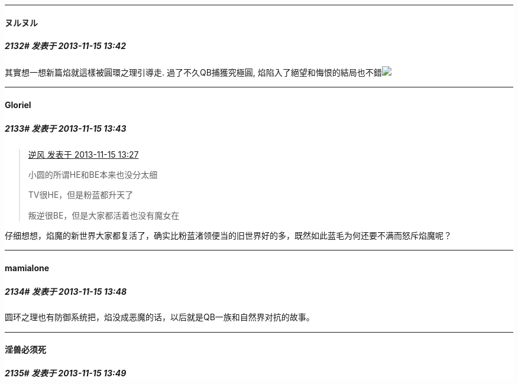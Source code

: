 





-----

####  ヌルヌル  
##### 2132#       发表于 2013-11-15 13:42




其實想一想新篇焰就這樣被圓環之理引導走. 過了不久QB捕獲究極圓, 焰陷入了絕望和悔恨的結局也不錯<img src="https://static.saraba1st.com/image/smiley/face/119.gif" referrerpolicy="no-referrer">







-----

####  Gloriel  
##### 2133#       发表于 2013-11-15 13:43



<blockquote><a href="httphttps://bbs.saraba1st.com/2b/forum.php?mod=redirect&amp;goto=findpost&amp;pid=23604776&amp;ptid=896785" target="_blank">逆风 发表于 2013-11-15 13:27</a>

小圆的所谓HE和BE本来也没分太细

TV很HE，但是粉蓝都升天了

叛逆很BE，但是大家都活着也没有魔女在</blockquote>
仔细想想，焰魔的新世界大家都复活了，确实比粉蓝渚领便当的旧世界好的多，既然如此蓝毛为何还要不满而怒斥焰魔呢？







-----

####  mamialone  
##### 2134#       发表于 2013-11-15 13:48




圆环之理也有防御系统把，焰没成恶魔的话，以后就是QB一族和自然界对抗的故事。







-----

####  淫兽必须死  
##### 2135#       发表于 2013-11-15 13:49



